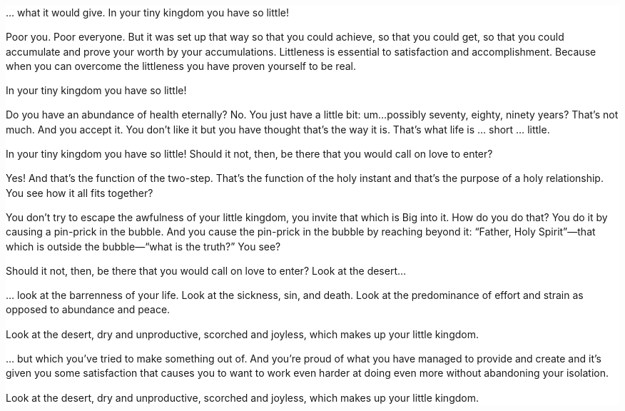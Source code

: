 <div markdown="1" class="well book">
&hellip; what it would give. In your tiny kingdom you have so little!
</div>

Poor you. Poor everyone. But it was set up that way so that you could
achieve, so that you could get, so that you could accumulate and prove
your worth by your accumulations. Littleness is essential to
satisfaction and accomplishment. Because when you can overcome the
littleness you have proven yourself to be real.

<div markdown="1" class="well book">
In your tiny kingdom you have so little!
</div>

Do you have an abundance of health eternally? No. You just have a little
bit: um…possibly seventy, eighty, ninety years? That&rsquo;s not much.
And you accept it. You don&rsquo;t like it but you have thought
that&rsquo;s the way it is. That&rsquo;s what life is &hellip; short
&hellip; little.

<div markdown="1" class="well book">
In your tiny kingdom you have so little! Should it not, then, be there
that you would call on love to enter?
</div>

Yes! And that&rsquo;s the function of the two-step. That&rsquo;s the
function of the holy instant and that&rsquo;s the purpose of a holy
relationship. You see how it all fits together?

You don&rsquo;t try to escape the awfulness of your little kingdom, you
invite that which is Big into it. How do you do that? You do it by
causing a pin-prick in the bubble. And you cause the pin-prick in the
bubble by reaching beyond it: &ldquo;Father, Holy
Spirit&rdquo;&mdash;that which is outside the bubble&mdash;&ldquo;what
is the truth?&rdquo; You see?

<div markdown="1" class="well book">
Should it not, then, be there that you would call on love to enter? Look
at the desert&hellip;
</div>

&hellip; look at the barrenness of your life. Look at the sickness, sin,
and death. Look at the predominance of effort and strain as opposed to
abundance and peace.

<div markdown="1" class="well book">
Look at the desert, dry and unproductive, scorched and joyless, which
makes up your little kingdom.
</div>

&hellip; but which you&rsquo;ve tried to make something out of. And
you&rsquo;re proud of what you have managed to provide and create and
it&rsquo;s given you some satisfaction that causes you to want to work
even harder at doing even more without abandoning your isolation.

<div markdown="1" class="well book">
Look at the desert, dry and unproductive, scorched and joyless, which
makes up your little kingdom.
</div>
